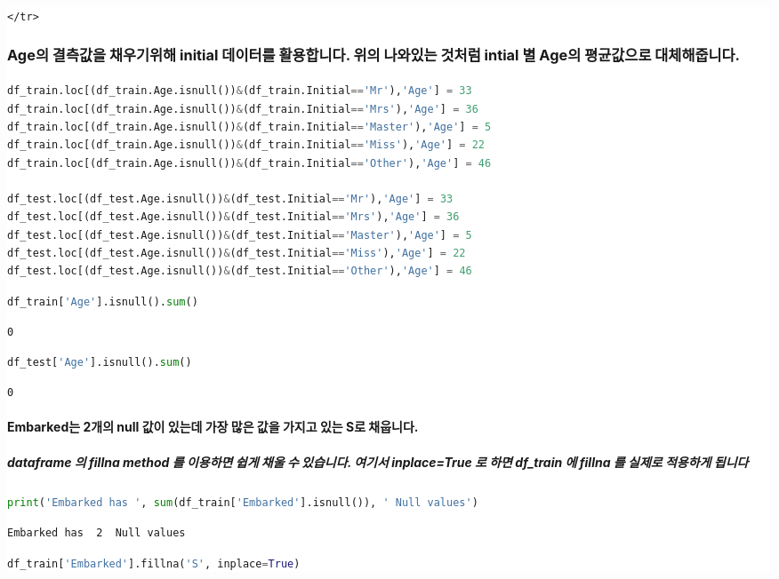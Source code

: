     </tr>
  </tbody>
</table>
</div>



### Age의 결측값을 채우기위해 initial 데이터를 활용합니다. 위의 나와있는 것처럼 intial 별 Age의 평균값으로 대체해줍니다.


```python
df_train.loc[(df_train.Age.isnull())&(df_train.Initial=='Mr'),'Age'] = 33
df_train.loc[(df_train.Age.isnull())&(df_train.Initial=='Mrs'),'Age'] = 36
df_train.loc[(df_train.Age.isnull())&(df_train.Initial=='Master'),'Age'] = 5
df_train.loc[(df_train.Age.isnull())&(df_train.Initial=='Miss'),'Age'] = 22
df_train.loc[(df_train.Age.isnull())&(df_train.Initial=='Other'),'Age'] = 46

df_test.loc[(df_test.Age.isnull())&(df_test.Initial=='Mr'),'Age'] = 33
df_test.loc[(df_test.Age.isnull())&(df_test.Initial=='Mrs'),'Age'] = 36
df_test.loc[(df_test.Age.isnull())&(df_test.Initial=='Master'),'Age'] = 5
df_test.loc[(df_test.Age.isnull())&(df_test.Initial=='Miss'),'Age'] = 22
df_test.loc[(df_test.Age.isnull())&(df_test.Initial=='Other'),'Age'] = 46
```


```python
df_train['Age'].isnull().sum()
```




    0




```python
df_test['Age'].isnull().sum()
```




    0



#### Embarked는 2개의 null 값이 있는데 가장 많은 값을 가지고 있는 S로 채웁니다.
##### dataframe 의 fillna method 를 이용하면 쉽게 채울 수 있습니다. 여기서 inplace=True 로 하면 df_train 에 fillna 를 실제로 적용하게 됩니다


```python
print('Embarked has ', sum(df_train['Embarked'].isnull()), ' Null values')
```

    Embarked has  2  Null values



```python
df_train['Embarked'].fillna('S', inplace=True)
```
